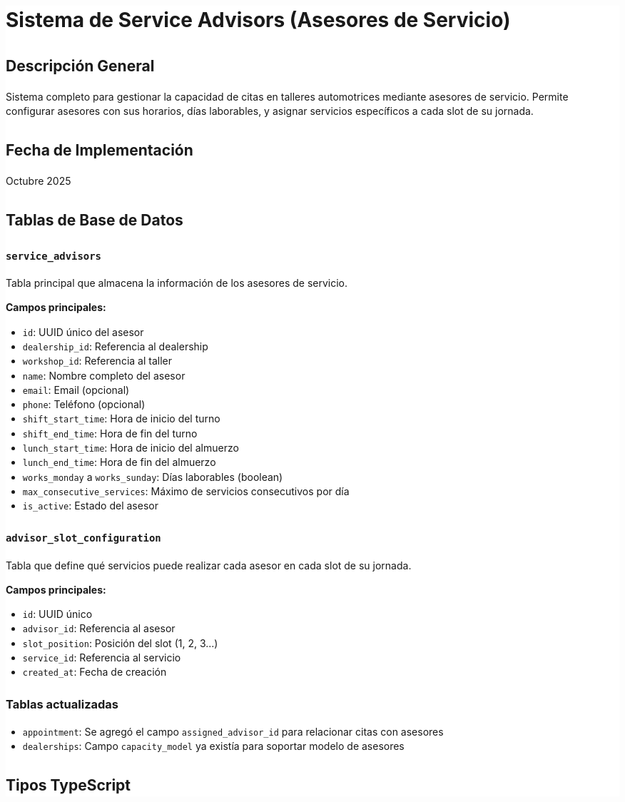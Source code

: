 # Sistema de Service Advisors (Asesores de Servicio)

## Descripción General

Sistema completo para gestionar la capacidad de citas en talleres automotrices mediante asesores de servicio. Permite configurar asesores con sus horarios, días laborables, y asignar servicios específicos a cada slot de su jornada.

## Fecha de Implementación

Octubre 2025

## Tablas de Base de Datos

### `service_advisors`
Tabla principal que almacena la información de los asesores de servicio.

**Campos principales:**
- `id`: UUID único del asesor
- `dealership_id`: Referencia al dealership
- `workshop_id`: Referencia al taller
- `name`: Nombre completo del asesor
- `email`: Email (opcional)
- `phone`: Teléfono (opcional)
- `shift_start_time`: Hora de inicio del turno
- `shift_end_time`: Hora de fin del turno
- `lunch_start_time`: Hora de inicio del almuerzo
- `lunch_end_time`: Hora de fin del almuerzo
- `works_monday` a `works_sunday`: Días laborables (boolean)
- `max_consecutive_services`: Máximo de servicios consecutivos por día
- `is_active`: Estado del asesor

### `advisor_slot_configuration`
Tabla que define qué servicios puede realizar cada asesor en cada slot de su jornada.

**Campos principales:**
- `id`: UUID único
- `advisor_id`: Referencia al asesor
- `slot_position`: Posición del slot (1, 2, 3...)
- `service_id`: Referencia al servicio
- `created_at`: Fecha de creación

### Tablas actualizadas
- `appointment`: Se agregó el campo `assigned_advisor_id` para relacionar citas con asesores
- `dealerships`: Campo `capacity_model` ya existía para soportar modelo de asesores

## Tipos TypeScript
